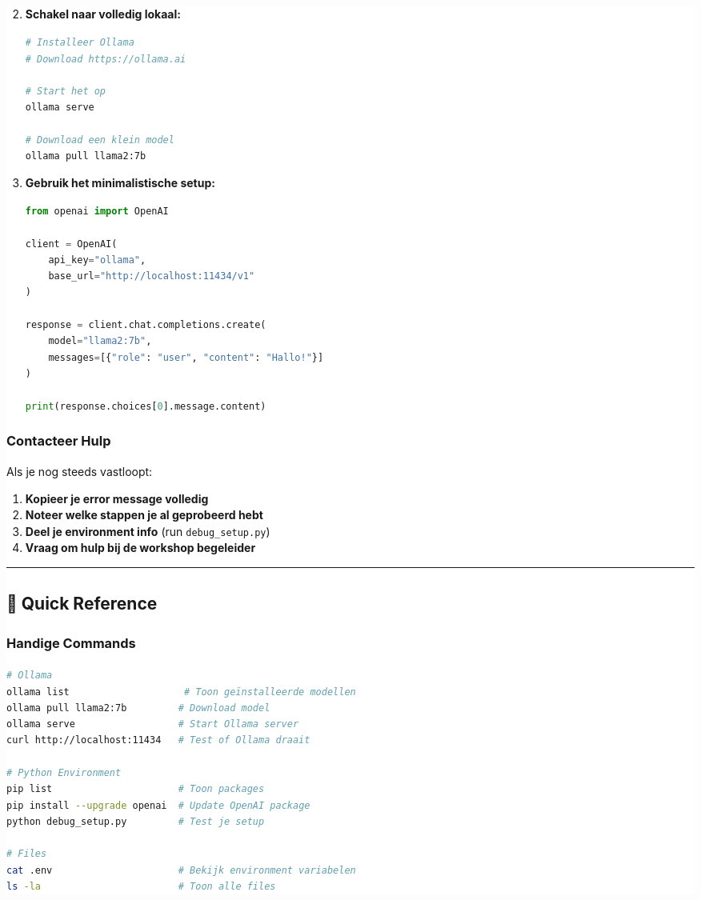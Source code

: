 2. **Schakel naar volledig lokaal:**
   ```bash
   # Installeer Ollama
   # Download https://ollama.ai
   
   # Start het op
   ollama serve
   
   # Download een klein model
   ollama pull llama2:7b
   ```

3. **Gebruik het minimalistische setup:**
   ```python
   from openai import OpenAI
   
   client = OpenAI(
       api_key="ollama",
       base_url="http://localhost:11434/v1"
   )
   
   response = client.chat.completions.create(
       model="llama2:7b",
       messages=[{"role": "user", "content": "Hallo!"}]
   )
   
   print(response.choices[0].message.content)
   ```

### Contacteer Hulp

Als je nog steeds vastloopt:
1. **Kopieer je error message volledig**
2. **Noteer welke stappen je al geprobeerd hebt**  
3. **Deel je environment info** (run `debug_setup.py`)
4. **Vraag om hulp bij de workshop begeleider**

---

## 🎯 Quick Reference

### Handige Commands

```bash
# Ollama
ollama list                    # Toon geïnstalleerde modellen
ollama pull llama2:7b         # Download model
ollama serve                  # Start Ollama server
curl http://localhost:11434   # Test of Ollama draait

# Python Environment  
pip list                      # Toon packages
pip install --upgrade openai  # Update OpenAI package
python debug_setup.py         # Test je setup

# Files
cat .env                      # Bekijk environment variabelen
ls -la                        # Toon alle files
```
